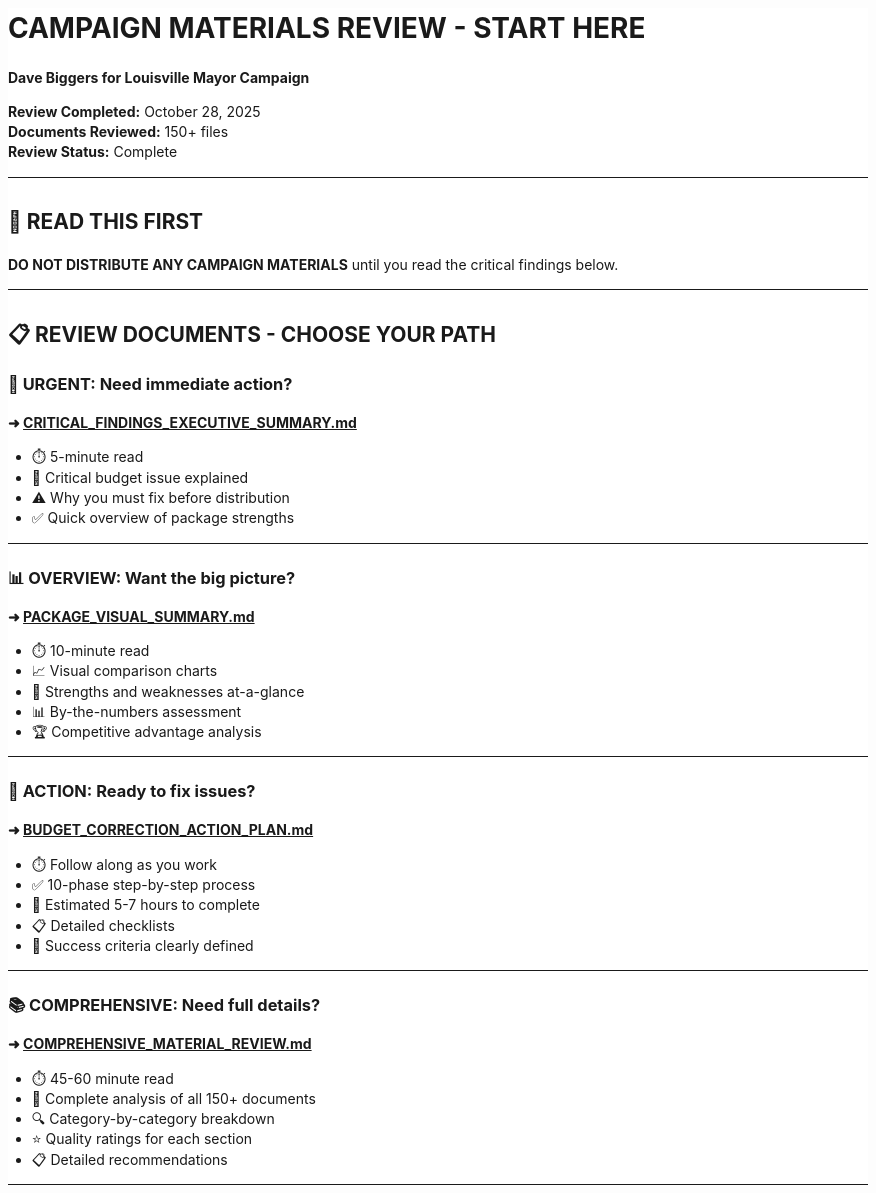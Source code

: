 # CAMPAIGN MATERIALS REVIEW - START HERE
**Dave Biggers for Louisville Mayor Campaign**

**Review Completed:** October 28, 2025  
**Documents Reviewed:** 150+ files  
**Review Status:** Complete

---

## 🚨 READ THIS FIRST

**DO NOT DISTRIBUTE ANY CAMPAIGN MATERIALS** until you read the critical findings below.

---

## 📋 REVIEW DOCUMENTS - CHOOSE YOUR PATH

### 🔴 **URGENT:** Need immediate action?
**➜ [CRITICAL_FINDINGS_EXECUTIVE_SUMMARY.md](CRITICAL_FINDINGS_EXECUTIVE_SUMMARY.md)**
- ⏱️ 5-minute read
- 🎯 Critical budget issue explained
- ⚠️ Why you must fix before distribution
- ✅ Quick overview of package strengths

---

### 📊 **OVERVIEW:** Want the big picture?
**➜ [PACKAGE_VISUAL_SUMMARY.md](PACKAGE_VISUAL_SUMMARY.md)**
- ⏱️ 10-minute read
- 📈 Visual comparison charts
- 🎯 Strengths and weaknesses at-a-glance
- 📊 By-the-numbers assessment
- 🏆 Competitive advantage analysis

---

### 🔧 **ACTION:** Ready to fix issues?
**➜ [BUDGET_CORRECTION_ACTION_PLAN.md](BUDGET_CORRECTION_ACTION_PLAN.md)**
- ⏱️ Follow along as you work
- ✅ 10-phase step-by-step process
- 🎯 Estimated 5-7 hours to complete
- 📋 Detailed checklists
- 🎯 Success criteria clearly defined

---

### 📚 **COMPREHENSIVE:** Need full details?
**➜ [COMPREHENSIVE_MATERIAL_REVIEW.md](COMPREHENSIVE_MATERIAL_REVIEW.md)**
- ⏱️ 45-60 minute read
- 📖 Complete analysis of all 150+ documents
- 🔍 Category-by-category breakdown
- ⭐ Quality ratings for each section
- 📋 Detailed recommendations

---